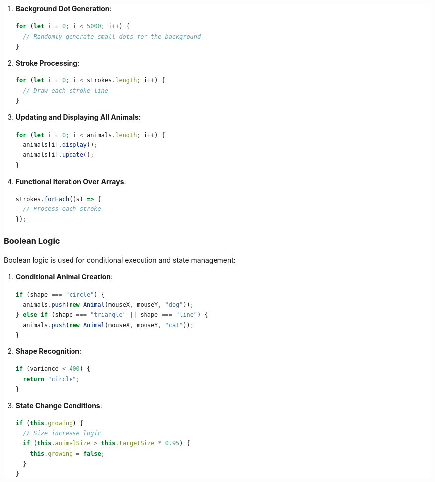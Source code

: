 1. **Background Dot Generation**:

   ```javascript
   for (let i = 0; i < 5000; i++) {
     // Randomly generate small dots for the background
   }
   ```

2. **Stroke Processing**:

   ```javascript
   for (let i = 0; i < strokes.length; i++) {
     // Draw each stroke line
   }
   ```

3. **Updating and Displaying All Animals**:

   ```javascript
   for (let i = 0; i < animals.length; i++) {
     animals[i].display();
     animals[i].update();
   }
   ```

4. **Functional Iteration Over Arrays**:
   ```javascript
   strokes.forEach((s) => {
     // Process each stroke
   });
   ```

### Boolean Logic

Boolean logic is used for conditional execution and state management:

1. **Conditional Animal Creation**:

   ```javascript
   if (shape === "circle") {
     animals.push(new Animal(mouseX, mouseY, "dog"));
   } else if (shape === "triangle" || shape === "line") {
     animals.push(new Animal(mouseX, mouseY, "cat"));
   }
   ```

2. **Shape Recognition**:

   ```javascript
   if (variance < 400) {
     return "circle";
   }
   ```

3. **State Change Conditions**:

   ```javascript
   if (this.growing) {
     // Size increase logic
     if (this.animalSize > this.targetSize * 0.95) {
       this.growing = false;
     }
   }
   ```
